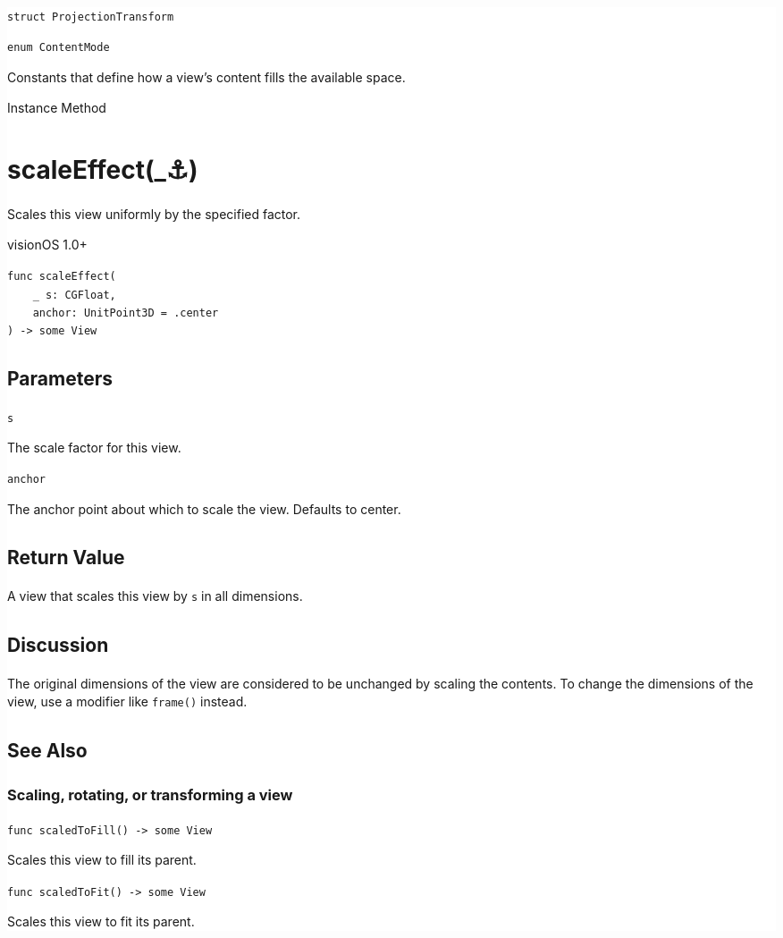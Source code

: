 `struct ProjectionTransform`

`enum ContentMode`

Constants that define how a view’s content fills the available space.

Instance Method

# scaleEffect(_:anchor:)

Scales this view uniformly by the specified factor.

visionOS 1.0+

    
    
    func scaleEffect(
        _ s: CGFloat,
        anchor: UnitPoint3D = .center
    ) -> some View
    

##  Parameters

`s`

    

The scale factor for this view.

`anchor`

    

The anchor point about which to scale the view. Defaults to center.

## Return Value

A view that scales this view by `s` in all dimensions.

## Discussion

The original dimensions of the view are considered to be unchanged by scaling
the contents. To change the dimensions of the view, use a modifier like
`frame()` instead.

## See Also

### Scaling, rotating, or transforming a view

`func scaledToFill() -> some View`

Scales this view to fill its parent.

`func scaledToFit() -> some View`

Scales this view to fit its parent.
